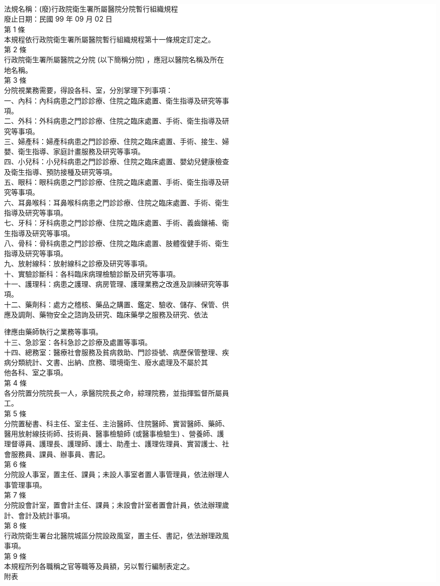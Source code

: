 法規名稱：(廢)行政院衛生署所屬醫院分院暫行組織規程  
廢止日期：民國 99 年 09 月 02 日  
第 1 條  
本規程依行政院衛生署所屬醫院暫行組織規程第十一條規定訂定之。  
第 2 條  
行政院衛生署所屬醫院之分院 (以下簡稱分院) ，應冠以醫院名稱及所在  
地名稱。  
第 3 條  
分院視業務需要，得設各科、室，分別掌理下列事項：  
一、內科：內科病患之門診診療、住院之臨床處置、衛生指導及研究等事  
項。  
二、外科：外科病患之門診診療、住院之臨床處置、手術、衛生指導及研  
究等事項。  
三、婦產科：婦產科病患之門診診療、住院之臨床處置、手術、接生、婦  
嬰、衛生指導、家庭計畫服務及研究等事項。  
四、小兒科：小兒科病患之門診診療、住院之臨床處置、嬰幼兒健康檢查  
及衛生指導、預防接種及研究等項。  
五、眼科：眼科病患之門診診療、住院之臨床處置、手術、衛生指導及研  
究等事項。  
六、耳鼻喉科：耳鼻喉科病患之門診診療、住院之臨床處置、手術、衛生  
指導及研究等事項。  
七、牙科：牙科病患之門診診療、住院之臨床處置、手術、義齒鑲補、衛  
生指導及研究等事項。  
八、骨科：骨科病患之門診診療、住院之臨床處置、肢體復健手術、衛生  
指導及研究等事項。  
九、放射線科：放射線科之診療及研究等事項。  
十、實驗診斷科：各科臨床病理檢驗診斷及研究等事項。  
十一、護理科：病患之護理、病房管理、護理業務之改進及訓練研究等事  
項。  
十二、藥劑科：處方之稽核、藥品之購置、鑑定、驗收、儲存、保管、供  
應及調劑、藥物安全之諮詢及研究、臨床藥學之服務及研究、依法  


律應由藥師執行之業務等事項。  
十三、急診室：各科急診之診療及處置等事項。  
十四、總務室：醫療社會服務及貧病救助、門診掛號、病歷保管整理、疾  
病分類統計、文書、出納、庶務、環境衛生、廢水處理及不屬於其  
他各科、室之事項。  
第 4 條  
各分院置分院院長一人，承醫院院長之命，綜理院務，並指揮監督所屬員  
工。  
第 5 條  
分院置秘書、科主任、室主任、主治醫師、住院醫師、實習醫師、藥師、  
醫用放射線技術師、技術員、醫事檢驗師 (或醫事檢驗生) 、營養師、護  
理督導員、護理長、護理師、護士、助產士、護理佐理員、實習護士、社  
會服務員、課員、辦事員、書記。  
第 6 條  
分院設人事室，置主任、課員；未設人事室者置人事管理員，依法辦理人  
事管理事項。  
第 7 條  
分院設會計室，置會計主任、課員；未設會計室者置會計員，依法辦理歲  
計、會計及統計事項。  
第 8 條  
行政院衛生署台北醫院城區分院設政風室，置主任、書記，依法辦理政風  
事項。  
第 9 條  
本規程所列各職稱之官等職等及員額，另以暫行編制表定之。  
附表  
